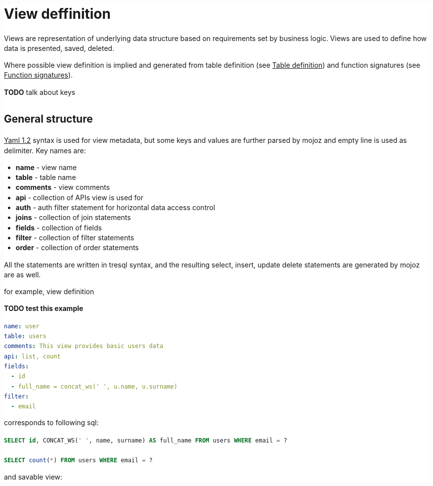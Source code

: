 # View deffinition

Views are representation of underlying data structure based on requirements set by 
business logic. Views are used to define how data is presented, saved, deleted.

Where possible view definition is implied and generated from table definition (see [Table definition](ref/20_tabledef.md)) 
and function signatures (see [Function signatures](ref/14_function_signatures.md)).

**TODO** talk about keys

## General  structure

[Yaml 1.2](https://yaml.org/spec/1.2/) syntax is used for view metadata, but some keys and values are further parsed by mojoz and empty line is used as delimiter.
Key names are:

* **name** - view name
* **table** - table name
* **comments** - view comments
* **api** - collection of APIs view is used for
* **auth** - auth filter statement for horizontal data access control
* **joins** - collection of join statements
* **fields** - collection of fields
* **filter** - collection of filter statements
* **order** - collection of order statements

All the statements are written in tresql syntax, and the 
resulting select, insert, update delete statements are generated by mojoz are as well.

for example, view definition

**TODO test this example**

```yaml
name: user
table: users
comments: This view provides basic users data
api: list, count
fields:
  - id
  - full_name = concat_ws(' ', u.name, u.surname)
filter:
  - email
```

corresponds to following sql: 

```sql
SELECT id, CONCAT_WS(' ', name, surname) AS full_name FROM users WHERE email = ?

SELECT count(*) FROM users WHERE email = ?
```

and savable view: 

